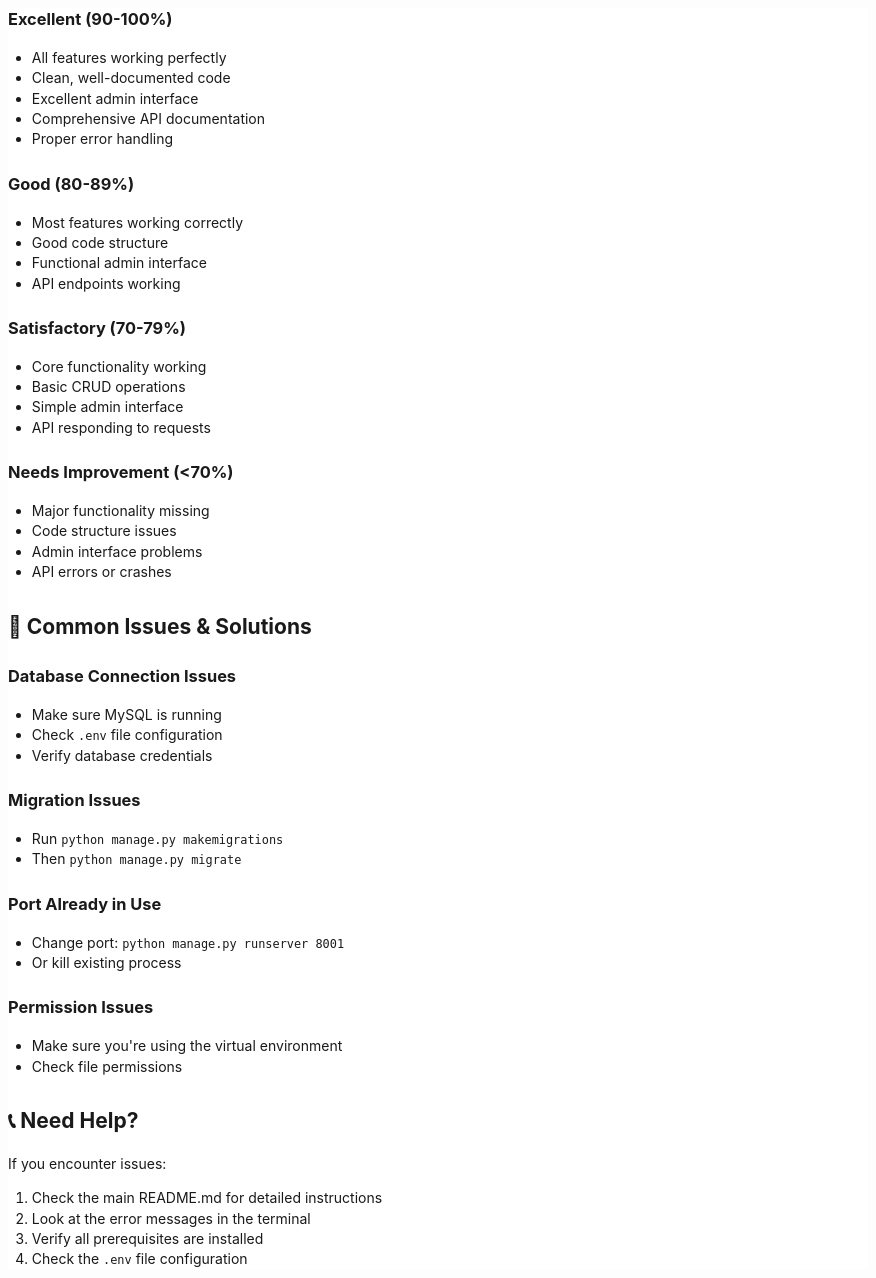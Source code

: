 ### **Excellent (90-100%)**
- All features working perfectly
- Clean, well-documented code
- Excellent admin interface
- Comprehensive API documentation
- Proper error handling

### **Good (80-89%)**
- Most features working correctly
- Good code structure
- Functional admin interface
- API endpoints working

### **Satisfactory (70-79%)**
- Core functionality working
- Basic CRUD operations
- Simple admin interface
- API responding to requests

### **Needs Improvement (<70%)**
- Major functionality missing
- Code structure issues
- Admin interface problems
- API errors or crashes

## 🚨 **Common Issues & Solutions**

### **Database Connection Issues**
- Make sure MySQL is running
- Check `.env` file configuration
- Verify database credentials

### **Migration Issues**
- Run `python manage.py makemigrations`
- Then `python manage.py migrate`

### **Port Already in Use**
- Change port: `python manage.py runserver 8001`
- Or kill existing process

### **Permission Issues**
- Make sure you're using the virtual environment
- Check file permissions

## 📞 **Need Help?**

If you encounter issues:
1. Check the main README.md for detailed instructions
2. Look at the error messages in the terminal
3. Verify all prerequisites are installed
4. Check the `.env` file configuration
